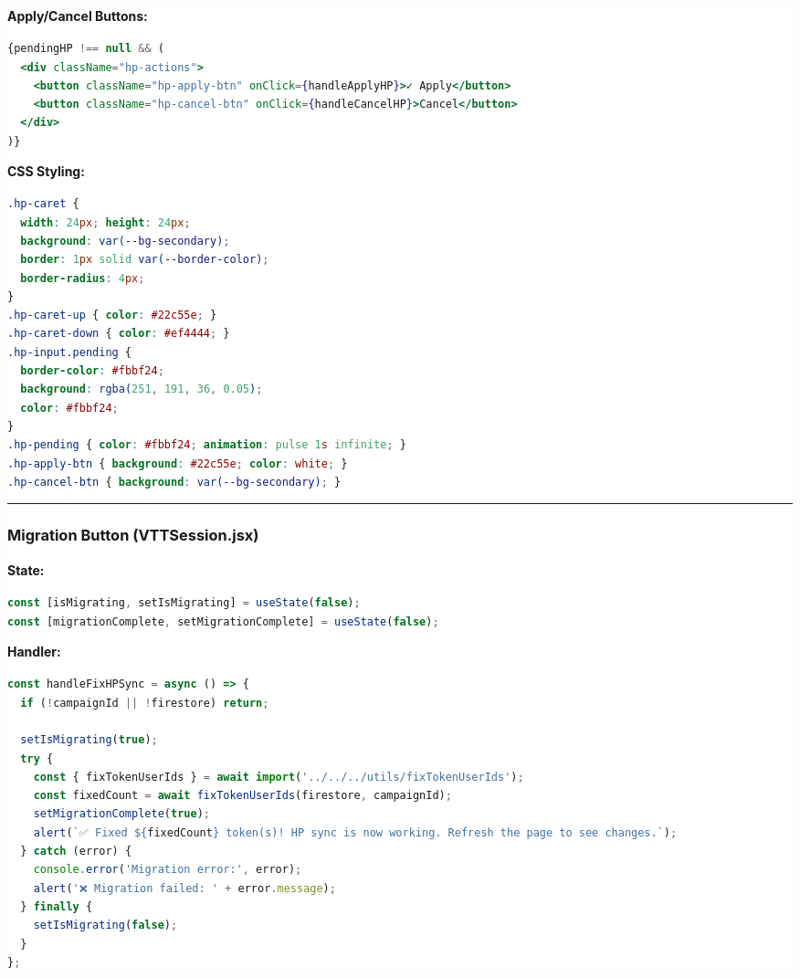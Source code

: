 **Apply/Cancel Buttons:**
```jsx
{pendingHP !== null && (
  <div className="hp-actions">
    <button className="hp-apply-btn" onClick={handleApplyHP}>✓ Apply</button>
    <button className="hp-cancel-btn" onClick={handleCancelHP}>Cancel</button>
  </div>
)}
```

**CSS Styling:**
```css
.hp-caret { 
  width: 24px; height: 24px; 
  background: var(--bg-secondary); 
  border: 1px solid var(--border-color);
  border-radius: 4px;
}
.hp-caret-up { color: #22c55e; }
.hp-caret-down { color: #ef4444; }
.hp-input.pending { 
  border-color: #fbbf24; 
  background: rgba(251, 191, 36, 0.05); 
  color: #fbbf24;
}
.hp-pending { color: #fbbf24; animation: pulse 1s infinite; }
.hp-apply-btn { background: #22c55e; color: white; }
.hp-cancel-btn { background: var(--bg-secondary); }
```

---

### Migration Button (VTTSession.jsx)

**State:**
```javascript
const [isMigrating, setIsMigrating] = useState(false);
const [migrationComplete, setMigrationComplete] = useState(false);
```

**Handler:**
```javascript
const handleFixHPSync = async () => {
  if (!campaignId || !firestore) return;
  
  setIsMigrating(true);
  try {
    const { fixTokenUserIds } = await import('../../../utils/fixTokenUserIds');
    const fixedCount = await fixTokenUserIds(firestore, campaignId);
    setMigrationComplete(true);
    alert(`✅ Fixed ${fixedCount} token(s)! HP sync is now working. Refresh the page to see changes.`);
  } catch (error) {
    console.error('Migration error:', error);
    alert('❌ Migration failed: ' + error.message);
  } finally {
    setIsMigrating(false);
  }
};
```
